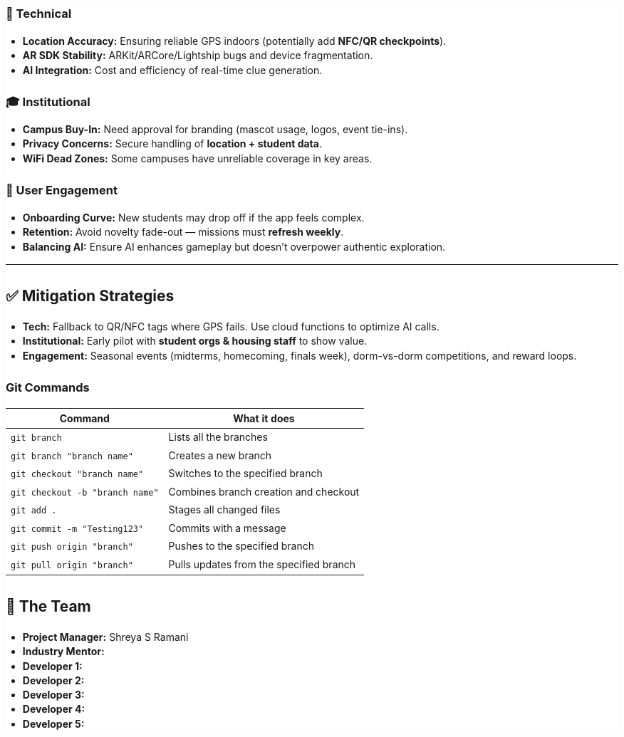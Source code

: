 ### 🔧 Technical
- **Location Accuracy:** Ensuring reliable GPS indoors (potentially add **NFC/QR checkpoints**).  
- **AR SDK Stability:** ARKit/ARCore/Lightship bugs and device fragmentation.  
- **AI Integration:** Cost and efficiency of real-time clue generation.  

### 🎓 Institutional
- **Campus Buy-In:** Need approval for branding (mascot usage, logos, event tie-ins).  
- **Privacy Concerns:** Secure handling of **location + student data**.  
- **WiFi Dead Zones:** Some campuses have unreliable coverage in key areas.  

### 👥 User Engagement
- **Onboarding Curve:** New students may drop off if the app feels complex.  
- **Retention:** Avoid novelty fade-out — missions must **refresh weekly**.  
- **Balancing AI:** Ensure AI enhances gameplay but doesn’t overpower authentic exploration.  

---

## ✅ Mitigation Strategies
- **Tech:** Fallback to QR/NFC tags where GPS fails. Use cloud functions to optimize AI calls.  
- **Institutional:** Early pilot with **student orgs & housing staff** to show value.  
- **Engagement:** Seasonal events (midterms, homecoming, finals week), dorm-vs-dorm competitions, and reward loops.

 ### Git Commands

| Command                        | What it does                                |
|--------------------------------|---------------------------------------------|
| `git branch`                   | Lists all the branches                      |
| `git branch "branch name"`     | Creates a new branch                        |
| `git checkout "branch name"`   | Switches to the specified branch            |
| `git checkout -b "branch name"`| Combines branch creation and checkout       |
| `git add .`                    | Stages all changed files                    |
| `git commit -m "Testing123"`   | Commits with a message                      |
| `git push origin "branch"`     | Pushes to the specified branch              |
| `git pull origin "branch"`     | Pulls updates from the specified branch     |


## 💫 The Team

- **Project Manager:** Shreya S Ramani
- **Industry Mentor:** 
- **Developer 1:** 
- **Developer 2:** 
- **Developer 3:**
- **Developer 4:**
- **Developer 5:**
